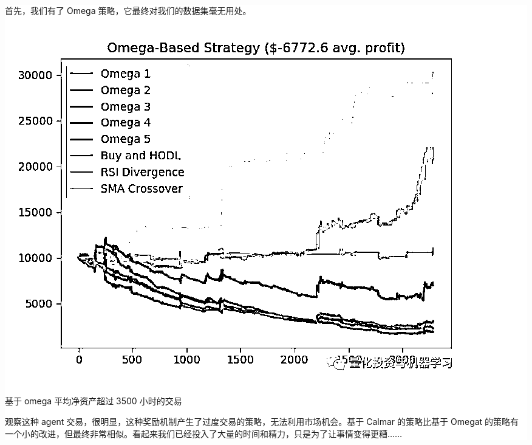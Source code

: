 首先，我们有了 Omega 策略，它最终对我们的数据集毫无用处。

![](img/528193034bace684a85f9c58fdb91869.png)

基于 omega 平均净资产超过 3500 小时的交易

观察这种 agent 交易，很明显，这种奖励机制产生了过度交易的策略，无法利用市场机会。基于 Calmar 的策略比基于 Omegat 的策略有一个小的改进，但最终非常相似。看起来我们已经投入了大量的时间和精力，只是为了让事情变得更糟……
